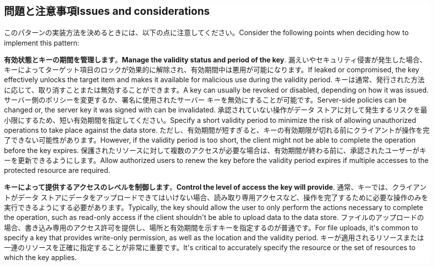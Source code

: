 ## <a name="issues-and-considerations"></a><span data-ttu-id="c4c8d-138">問題と注意事項</span><span class="sxs-lookup"><span data-stu-id="c4c8d-138">Issues and considerations</span></span>

<span data-ttu-id="c4c8d-139">このパターンの実装方法を決めるときには、以下の点に注意してください。</span><span class="sxs-lookup"><span data-stu-id="c4c8d-139">Consider the following points when deciding how to implement this pattern:</span></span>

<span data-ttu-id="c4c8d-140">**有効状態とキーの期間を管理します**。</span><span class="sxs-lookup"><span data-stu-id="c4c8d-140">**Manage the validity status and period of the key**.</span></span> <span data-ttu-id="c4c8d-141">漏えいやセキュリティ侵害が発生した場合、キーによってターゲット項目のロックが効果的に解除され、有効期間中は悪用が可能になります。</span><span class="sxs-lookup"><span data-stu-id="c4c8d-141">If leaked or compromised, the key effectively unlocks the target item and makes it available for malicious use during the validity period.</span></span> <span data-ttu-id="c4c8d-142">キーは通常、発行された方法に応じて、取り消すことまたは無効することができます。</span><span class="sxs-lookup"><span data-stu-id="c4c8d-142">A key can usually be revoked or disabled, depending on how it was issued.</span></span> <span data-ttu-id="c4c8d-143">サーバー側のポリシーを変更するか、署名に使用されたサーバー キーを無効にすることが可能です。</span><span class="sxs-lookup"><span data-stu-id="c4c8d-143">Server-side policies can be changed or, the server key it was signed with can be invalidated.</span></span> <span data-ttu-id="c4c8d-144">承認されていない操作がデータ ストアに対して発生するリスクを最小限にするため、短い有効期間を指定してください。</span><span class="sxs-lookup"><span data-stu-id="c4c8d-144">Specify a short validity period to minimize the risk of allowing unauthorized operations to take place against the data store.</span></span> <span data-ttu-id="c4c8d-145">ただし、有効期間が短すぎると、キーの有効期限が切れる前にクライアントが操作を完了できない可能性があります。</span><span class="sxs-lookup"><span data-stu-id="c4c8d-145">However, if the validity period is too short, the client might not be able to complete the operation before the key expires.</span></span> <span data-ttu-id="c4c8d-146">保護されたリソースに対して複数のアクセスが必要な場合は、有効期間が終わる前に、承認されたユーザーがキーを更新できるようにします。</span><span class="sxs-lookup"><span data-stu-id="c4c8d-146">Allow authorized users to renew the key before the validity period expires if multiple accesses to the protected resource are required.</span></span>

<span data-ttu-id="c4c8d-147">**キーによって提供するアクセスのレベルを制御します**。</span><span class="sxs-lookup"><span data-stu-id="c4c8d-147">**Control the level of access the key will provide**.</span></span> <span data-ttu-id="c4c8d-148">通常、キーでは、クライアントがデータ ストアにデータをアップロードできてはいけない場合、読み取り専用アクセスなど、操作を完了するために必要な操作のみを実行できるようにする必要があります。</span><span class="sxs-lookup"><span data-stu-id="c4c8d-148">Typically, the key should allow the user to only perform the actions necessary to complete the operation, such as read-only access if the client shouldn't be able to upload data to the data store.</span></span> <span data-ttu-id="c4c8d-149">ファイルのアップロードの場合、書き込み専用のアクセス許可を提供し、場所と有効期間を示すキーを指定するのが普通です。</span><span class="sxs-lookup"><span data-stu-id="c4c8d-149">For file uploads, it's common to specify a key that provides write-only permission, as well as the location and the validity period.</span></span> <span data-ttu-id="c4c8d-150">キーが適用されるリソースまたは一連のリソースを正確に指定することが非常に重要です。</span><span class="sxs-lookup"><span data-stu-id="c4c8d-150">It's critical to accurately specify the resource or the set of resources to which the key applies.</span></span>
